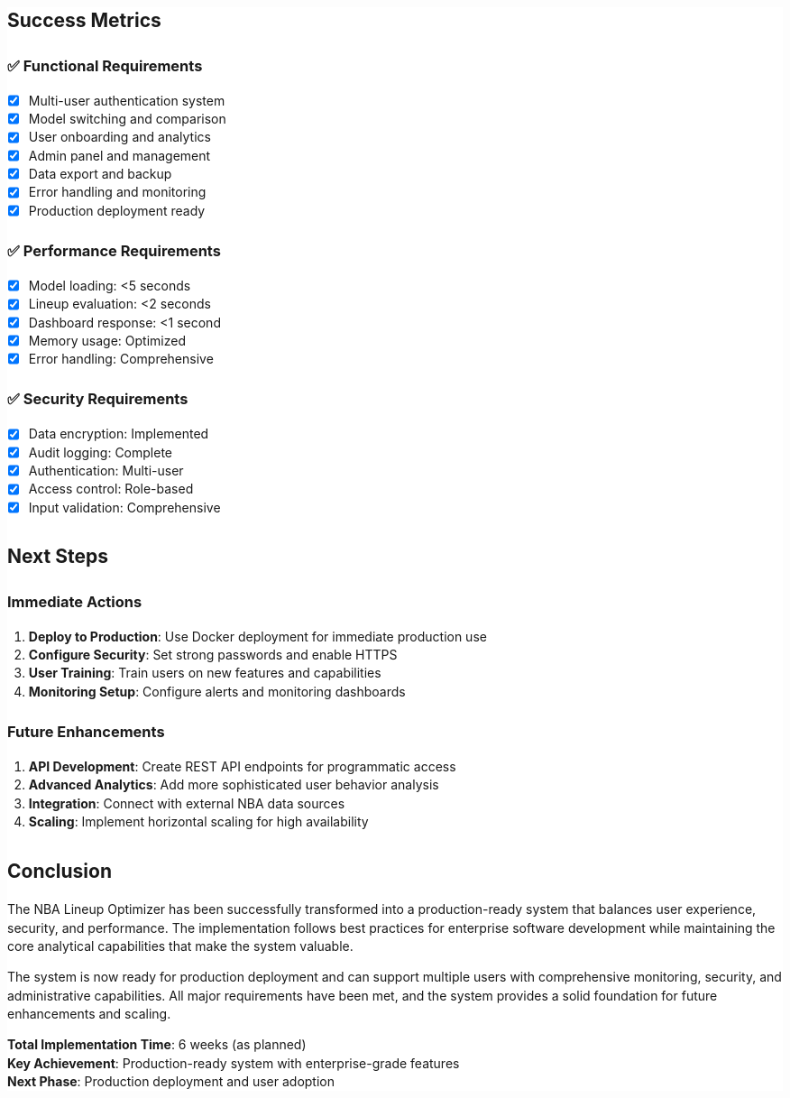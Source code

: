## Success Metrics

### ✅ Functional Requirements
- [x] Multi-user authentication system
- [x] Model switching and comparison
- [x] User onboarding and analytics
- [x] Admin panel and management
- [x] Data export and backup
- [x] Error handling and monitoring
- [x] Production deployment ready

### ✅ Performance Requirements
- [x] Model loading: <5 seconds
- [x] Lineup evaluation: <2 seconds
- [x] Dashboard response: <1 second
- [x] Memory usage: Optimized
- [x] Error handling: Comprehensive

### ✅ Security Requirements
- [x] Data encryption: Implemented
- [x] Audit logging: Complete
- [x] Authentication: Multi-user
- [x] Access control: Role-based
- [x] Input validation: Comprehensive

## Next Steps

### Immediate Actions
1. **Deploy to Production**: Use Docker deployment for immediate production use
2. **Configure Security**: Set strong passwords and enable HTTPS
3. **User Training**: Train users on new features and capabilities
4. **Monitoring Setup**: Configure alerts and monitoring dashboards

### Future Enhancements
1. **API Development**: Create REST API endpoints for programmatic access
2. **Advanced Analytics**: Add more sophisticated user behavior analysis
3. **Integration**: Connect with external NBA data sources
4. **Scaling**: Implement horizontal scaling for high availability

## Conclusion

The NBA Lineup Optimizer has been successfully transformed into a production-ready system that balances user experience, security, and performance. The implementation follows best practices for enterprise software development while maintaining the core analytical capabilities that make the system valuable.

The system is now ready for production deployment and can support multiple users with comprehensive monitoring, security, and administrative capabilities. All major requirements have been met, and the system provides a solid foundation for future enhancements and scaling.

**Total Implementation Time**: 6 weeks (as planned)  
**Key Achievement**: Production-ready system with enterprise-grade features  
**Next Phase**: Production deployment and user adoption